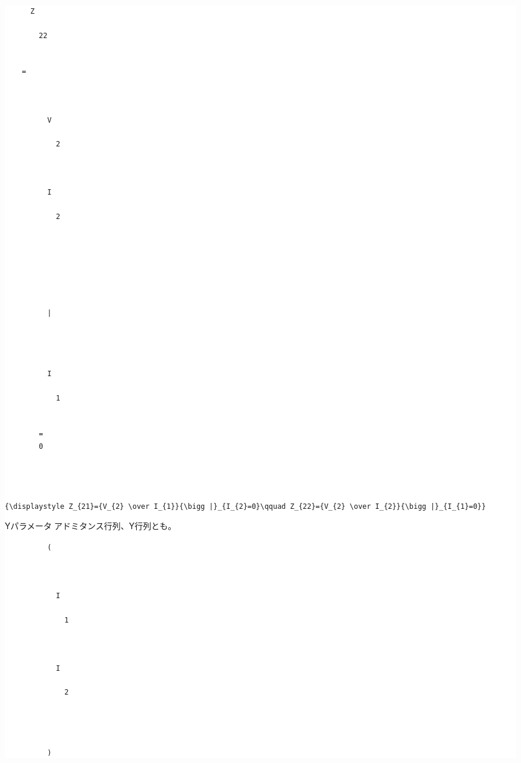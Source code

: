         
        
        
          Z
          
            22
          
        
        =
        
          
            
              V
              
                2
              
            
            
              I
              
                2
              
            
          
        
        
          
            
              |
            
          
          
            
              I
              
                1
              
            
            =
            0
          
        
      
    
    {\displaystyle Z_{21}={V_{2} \over I_{1}}{\bigg |}_{I_{2}=0}\qquad Z_{22}={V_{2} \over I_{2}}{\bigg |}_{I_{1}=0}}

Yパラメータ
アドミタンス行列、Y行列とも。

  
    
      
        
          
            
              (
            
            
              
                I
                
                  1
                
              
              
                I
                
                  2
                
              
            
            
              )
            